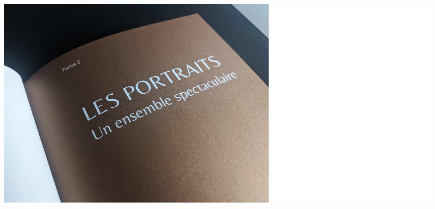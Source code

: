 <img src="https://raw.githubusercontent.com/milenelaforge/milenelaforge.github.io/refs/heads/main/sources/Images/book-chiragan-02.jpg" height="400"/>